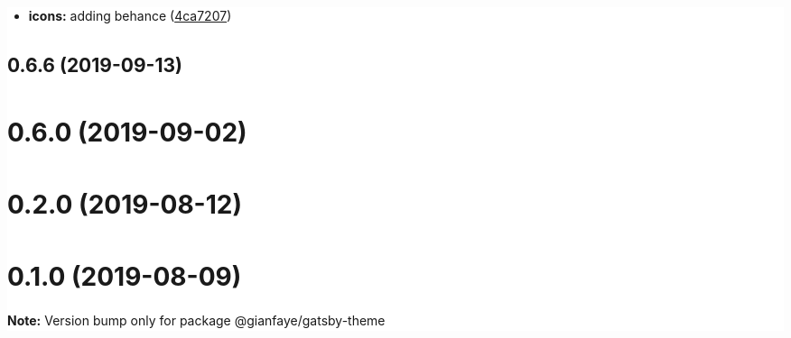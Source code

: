 * **icons:** adding behance ([4ca7207](https://github.com/narative/gatsby-theme/commit/4ca7207))





## 0.6.6 (2019-09-13)



# 0.6.0 (2019-09-02)



# 0.2.0 (2019-08-12)



# 0.1.0 (2019-08-09)

**Note:** Version bump only for package @gianfaye/gatsby-theme
